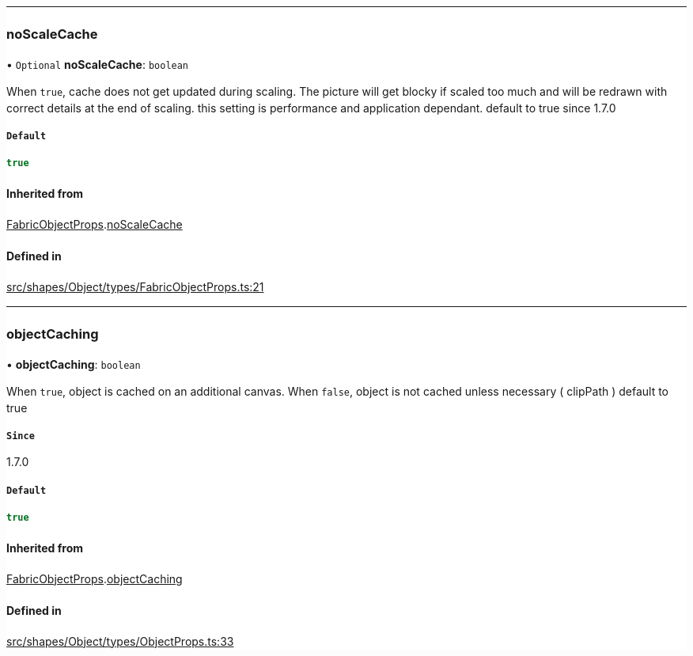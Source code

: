 ___

### noScaleCache

• `Optional` **noScaleCache**: `boolean`

When `true`, cache does not get updated during scaling. The picture will get blocky if scaled
too much and will be redrawn with correct details at the end of scaling.
this setting is performance and application dependant.
default to true
since 1.7.0

**`Default`**

```ts
true
```

#### Inherited from

[FabricObjectProps](/apidocs/interfaces/FabricObjectProps.md).[noScaleCache](/apidocs/interfaces/FabricObjectProps.md#noscalecache)

#### Defined in

[src/shapes/Object/types/FabricObjectProps.ts:21](https://github.com/fabricjs/fabric.js/blob/7d0e39dd9/src/shapes/Object/types/FabricObjectProps.ts#L21)

___

### objectCaching

• **objectCaching**: `boolean`

When `true`, object is cached on an additional canvas.
When `false`, object is not cached unless necessary ( clipPath )
default to true

**`Since`**

1.7.0

**`Default`**

```ts
true
```

#### Inherited from

[FabricObjectProps](/apidocs/interfaces/FabricObjectProps.md).[objectCaching](/apidocs/interfaces/FabricObjectProps.md#objectcaching)

#### Defined in

[src/shapes/Object/types/ObjectProps.ts:33](https://github.com/fabricjs/fabric.js/blob/7d0e39dd9/src/shapes/Object/types/ObjectProps.ts#L33)
